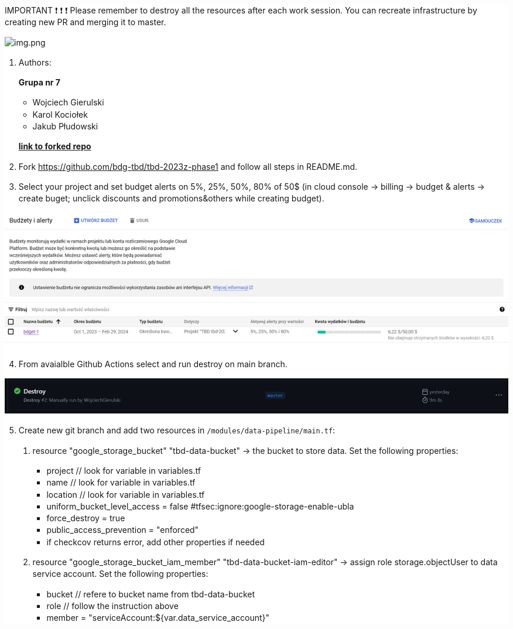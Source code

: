 IMPORTANT ❗ ❗ ❗ Please remember to destroy all the resources after each work session. You can recreate infrastructure by creating new PR and merging it to master.

  
![img.png](doc/figures/destroy.png)


1. Authors:

   **Grupa nr 7**
   
   * Wojciech Gierulski
   * Karol Kociołek
   * Jakub Płudowski

   **[link to forked repo](https://github.com/WojciechGierulski/tbd-2023z-phase1)**
   
3. Fork https://github.com/bdg-tbd/tbd-2023z-phase1 and follow all steps in README.md.

4. Select your project and set budget alerts on 5%, 25%, 50%, 80% of 50$ (in cloud console -> billing -> budget & alerts -> create buget; unclick discounts and promotions&others while creating budget).

  ![img.png](https://raw.githubusercontent.com/WojciechGierulski/tbd-2023z-phase1/master/doc/figures/budget.png)

4. From avaialble Github Actions select and run destroy on main branch.

![img.png](https://raw.githubusercontent.com/WojciechGierulski/tbd-2023z-phase1/master/doc/figures/destroy-main.png)

5. Create new git branch and add two resources in ```/modules/data-pipeline/main.tf```:
    1. resource "google_storage_bucket" "tbd-data-bucket" -> the bucket to store data. Set the following properties:
        * project  // look for variable in variables.tf
        * name  // look for variable in variables.tf
        * location // look for variable in variables.tf
        * uniform_bucket_level_access = false #tfsec:ignore:google-storage-enable-ubla
        * force_destroy               = true
        * public_access_prevention    = "enforced"
        * if checkcov returns error, add other properties if needed
       
    2. resource "google_storage_bucket_iam_member" "tbd-data-bucket-iam-editor" -> assign role storage.objectUser to data service account. Set the following properties:
        * bucket // refere to bucket name from tbd-data-bucket
        * role   // follow the instruction above
        * member = "serviceAccount:${var.data_service_account}"
